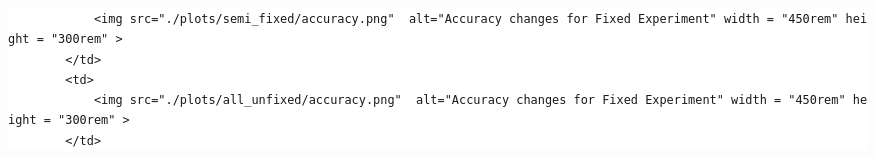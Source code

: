                 <img src="./plots/semi_fixed/accuracy.png"  alt="Accuracy changes for Fixed Experiment" width = "450rem" height = "300rem" >
            </td>
            <td>
                <img src="./plots/all_unfixed/accuracy.png"  alt="Accuracy changes for Fixed Experiment" width = "450rem" height = "300rem" >
            </td>